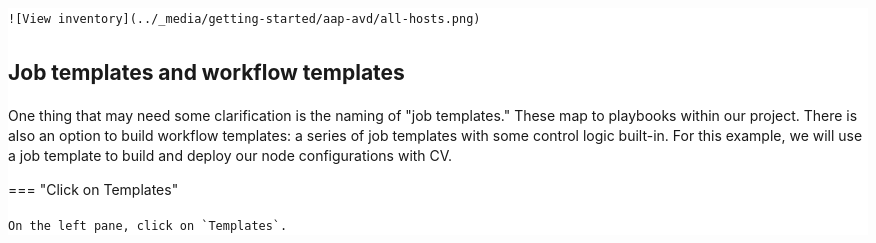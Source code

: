     ![View inventory](../_media/getting-started/aap-avd/all-hosts.png)

## Job templates and workflow templates

One thing that may need some clarification is the naming of "job templates." These map to playbooks within our project. There is also an option to build workflow templates: a series of job templates with some control logic built-in. For this example, we will use a job template to build and deploy our node configurations with CV.

=== "Click on Templates"

    On the left pane, click on `Templates`.
